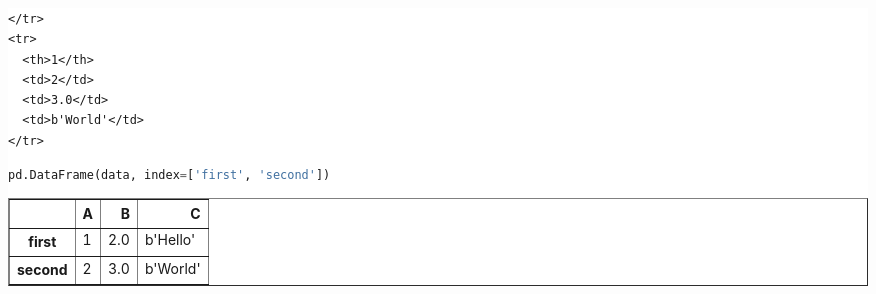    </tr>
    <tr>
      <th>1</th>
      <td>2</td>
      <td>3.0</td>
      <td>b'World'</td>
    </tr>
  </tbody>
</table>
</div>




```python
pd.DataFrame(data, index=['first', 'second'])
```




<div>
<style scoped>
    .dataframe tbody tr th:only-of-type {
        vertical-align: middle;
    }

    .dataframe tbody tr th {
        vertical-align: top;
    }

    .dataframe thead th {
        text-align: right;
    }
</style>
<table border="1" class="dataframe">
  <thead>
    <tr style="text-align: right;">
      <th></th>
      <th>A</th>
      <th>B</th>
      <th>C</th>
    </tr>
  </thead>
  <tbody>
    <tr>
      <th>first</th>
      <td>1</td>
      <td>2.0</td>
      <td>b'Hello'</td>
    </tr>
    <tr>
      <th>second</th>
      <td>2</td>
      <td>3.0</td>
      <td>b'World'</td>
    </tr>
  </tbody>
</table>
</div>
